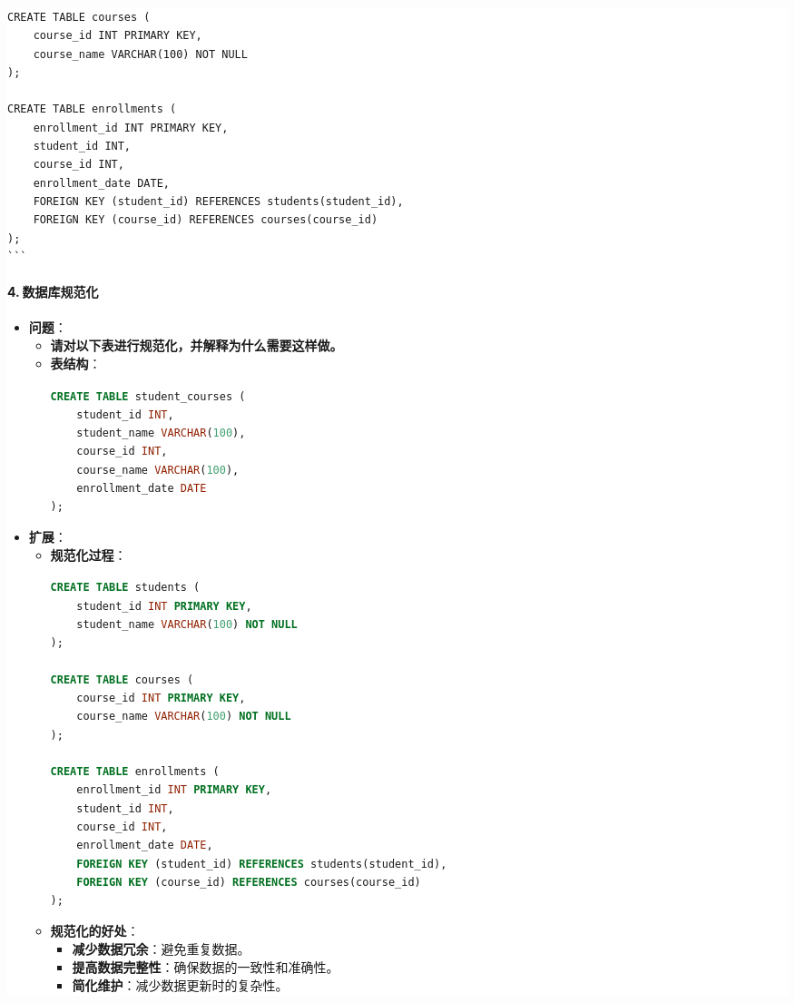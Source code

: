     CREATE TABLE courses (
        course_id INT PRIMARY KEY,
        course_name VARCHAR(100) NOT NULL
    );

    CREATE TABLE enrollments (
        enrollment_id INT PRIMARY KEY,
        student_id INT,
        course_id INT,
        enrollment_date DATE,
        FOREIGN KEY (student_id) REFERENCES students(student_id),
        FOREIGN KEY (course_id) REFERENCES courses(course_id)
    );
    ```

#### **4. 数据库规范化**
- **问题**：
  - **请对以下表进行规范化，并解释为什么需要这样做。**
  - **表结构**：
    ```sql
    CREATE TABLE student_courses (
        student_id INT,
        student_name VARCHAR(100),
        course_id INT,
        course_name VARCHAR(100),
        enrollment_date DATE
    );
    ```
- **扩展**：
  - **规范化过程**：
    ```sql
    CREATE TABLE students (
        student_id INT PRIMARY KEY,
        student_name VARCHAR(100) NOT NULL
    );

    CREATE TABLE courses (
        course_id INT PRIMARY KEY,
        course_name VARCHAR(100) NOT NULL
    );

    CREATE TABLE enrollments (
        enrollment_id INT PRIMARY KEY,
        student_id INT,
        course_id INT,
        enrollment_date DATE,
        FOREIGN KEY (student_id) REFERENCES students(student_id),
        FOREIGN KEY (course_id) REFERENCES courses(course_id)
    );
    ```
  - **规范化的好处**：
    - **减少数据冗余**：避免重复数据。
    - **提高数据完整性**：确保数据的一致性和准确性。
    - **简化维护**：减少数据更新时的复杂性。
